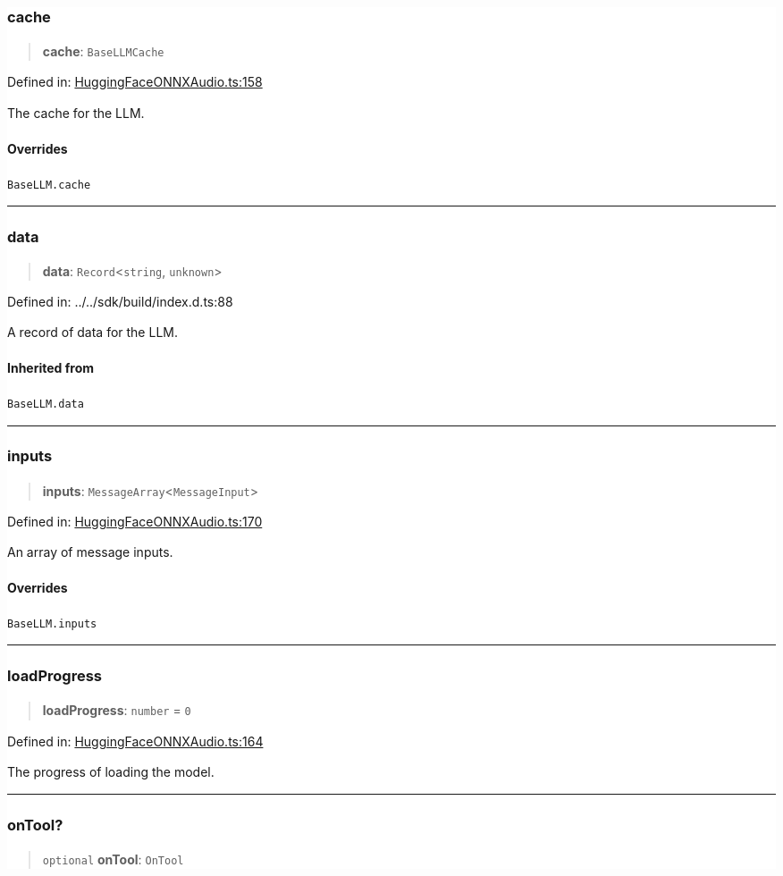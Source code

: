 ### cache

> **cache**: `BaseLLMCache`

Defined in: [HuggingFaceONNXAudio.ts:158](https://github.com/elribonazo/uaito/blob/c5e0764fa2080732da4f0526013c776c67e45bf1/packages/huggingFace/src/HuggingFaceONNXAudio.ts#L158)

The cache for the LLM.

#### Overrides

`BaseLLM.cache`

***

### data

> **data**: `Record`\<`string`, `unknown`\>

Defined in: ../../sdk/build/index.d.ts:88

A record of data for the LLM.

#### Inherited from

`BaseLLM.data`

***

### inputs

> **inputs**: `MessageArray`\<`MessageInput`\>

Defined in: [HuggingFaceONNXAudio.ts:170](https://github.com/elribonazo/uaito/blob/c5e0764fa2080732da4f0526013c776c67e45bf1/packages/huggingFace/src/HuggingFaceONNXAudio.ts#L170)

An array of message inputs.

#### Overrides

`BaseLLM.inputs`

***

### loadProgress

> **loadProgress**: `number` = `0`

Defined in: [HuggingFaceONNXAudio.ts:164](https://github.com/elribonazo/uaito/blob/c5e0764fa2080732da4f0526013c776c67e45bf1/packages/huggingFace/src/HuggingFaceONNXAudio.ts#L164)

The progress of loading the model.

***

### onTool?

> `optional` **onTool**: `OnTool`

